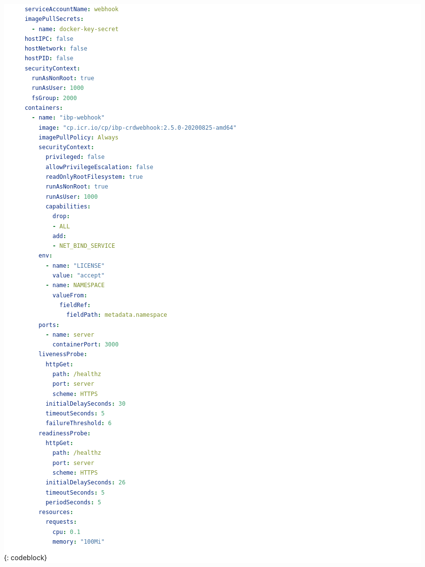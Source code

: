 ```yaml
      serviceAccountName: webhook
      imagePullSecrets:
        - name: docker-key-secret
      hostIPC: false
      hostNetwork: false
      hostPID: false
      securityContext:
        runAsNonRoot: true
        runAsUser: 1000
        fsGroup: 2000
      containers:
        - name: "ibp-webhook"
          image: "cp.icr.io/cp/ibp-crdwebhook:2.5.0-20200825-amd64"
          imagePullPolicy: Always
          securityContext:
            privileged: false
            allowPrivilegeEscalation: false
            readOnlyRootFilesystem: true
            runAsNonRoot: true
            runAsUser: 1000
            capabilities:
              drop:
              - ALL
              add:
              - NET_BIND_SERVICE
          env:
            - name: "LICENSE"
              value: "accept"
            - name: NAMESPACE
              valueFrom:
                fieldRef:
                  fieldPath: metadata.namespace
          ports:
            - name: server
              containerPort: 3000
          livenessProbe:
            httpGet:
              path: /healthz
              port: server
              scheme: HTTPS
            initialDelaySeconds: 30
            timeoutSeconds: 5
            failureThreshold: 6
          readinessProbe:
            httpGet:
              path: /healthz
              port: server
              scheme: HTTPS
            initialDelaySeconds: 26
            timeoutSeconds: 5
            periodSeconds: 5
          resources:
            requests:
              cpu: 0.1
              memory: "100Mi"
```
{: codeblock}
